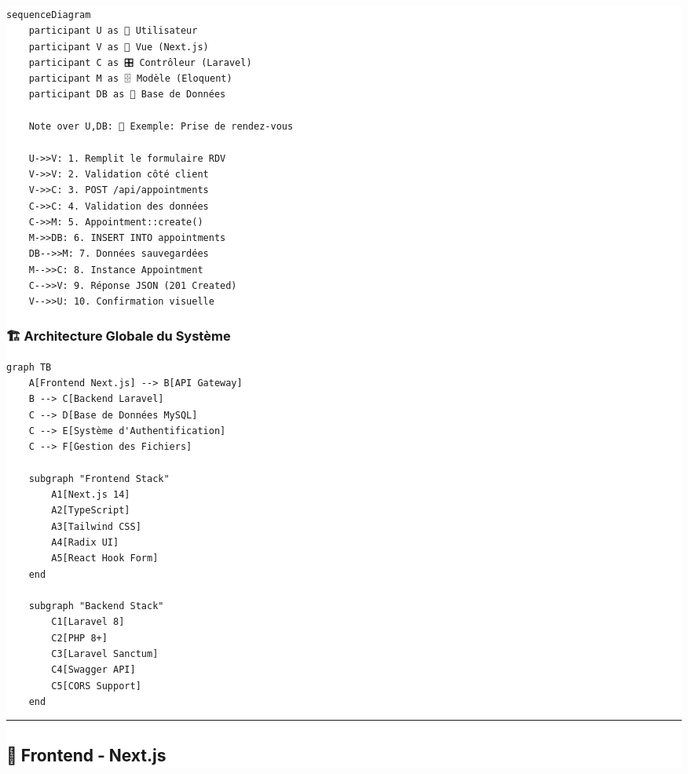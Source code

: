 ```mermaid
sequenceDiagram
    participant U as 👤 Utilisateur
    participant V as 🎨 Vue (Next.js)
    participant C as 🎛️ Contrôleur (Laravel)
    participant M as 🗄️ Modèle (Eloquent)
    participant DB as 💾 Base de Données

    Note over U,DB: 📅 Exemple: Prise de rendez-vous
    
    U->>V: 1. Remplit le formulaire RDV
    V->>V: 2. Validation côté client
    V->>C: 3. POST /api/appointments
    C->>C: 4. Validation des données
    C->>M: 5. Appointment::create()
    M->>DB: 6. INSERT INTO appointments
    DB-->>M: 7. Données sauvegardées
    M-->>C: 8. Instance Appointment
    C-->>V: 9. Réponse JSON (201 Created)
    V-->>U: 10. Confirmation visuelle
```

### 🏗️ **Architecture Globale du Système**

```mermaid
graph TB
    A[Frontend Next.js] --> B[API Gateway]
    B --> C[Backend Laravel]
    C --> D[Base de Données MySQL]
    C --> E[Système d'Authentification]
    C --> F[Gestion des Fichiers]
    
    subgraph "Frontend Stack"
        A1[Next.js 14]
        A2[TypeScript]
        A3[Tailwind CSS]
        A4[Radix UI]
        A5[React Hook Form]
    end
    
    subgraph "Backend Stack"
        C1[Laravel 8]
        C2[PHP 8+]
        C3[Laravel Sanctum]
        C4[Swagger API]
        C5[CORS Support]
    end
```

---

## 🚀 Frontend - Next.js
